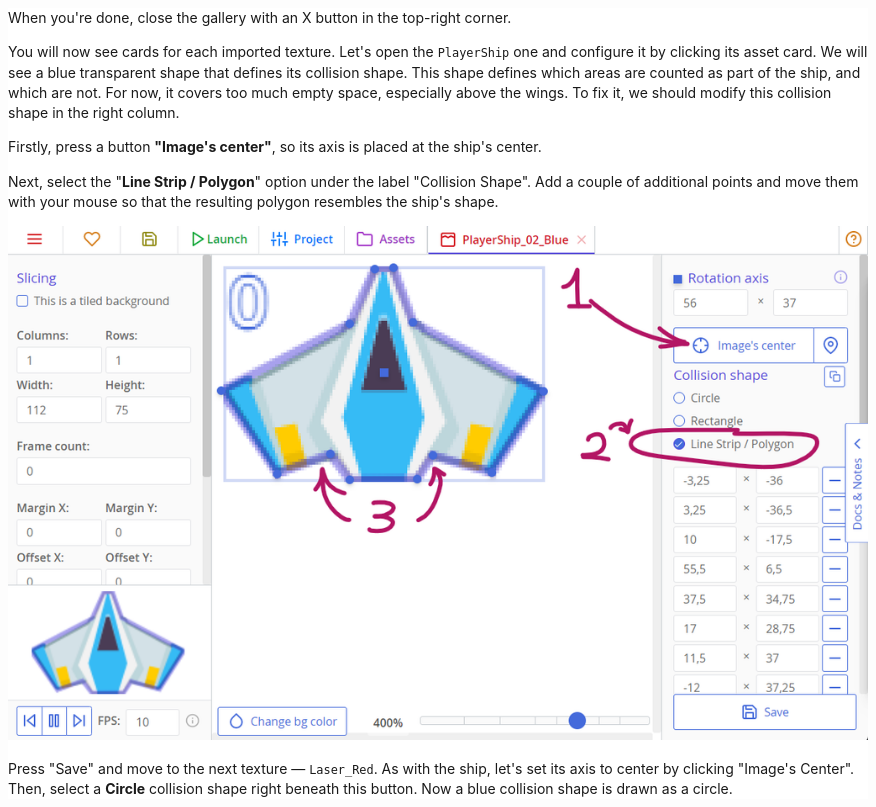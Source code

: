 When you're done, close the gallery with an X button in the top-right corner.

You will now see cards for each imported texture. Let's open the `PlayerShip` one and configure it by clicking its asset card. We will see a blue transparent shape that defines its collision shape. This shape defines which areas are counted as part of the ship, and which are not. For now, it covers too much empty space, especially above the wings. To fix it, we should modify this collision shape in the right column.

Firstly, press a button **"Image's center"**, so its axis is placed at the ship's center.

Next, select the "**Line Strip / Polygon**" option under the label "Collision Shape". Add a couple of additional points and move them with your mouse so that the resulting polygon resembles the ship's shape.

![](./../images/tutorials/tutSpaceShooter_03.png)

Press "Save" and move to the next texture — `Laser_Red`. As with the ship, let's set its axis to center by clicking "Image's Center". Then, select a **Circle** collision shape right beneath this button. Now a blue collision shape is drawn as a circle.
